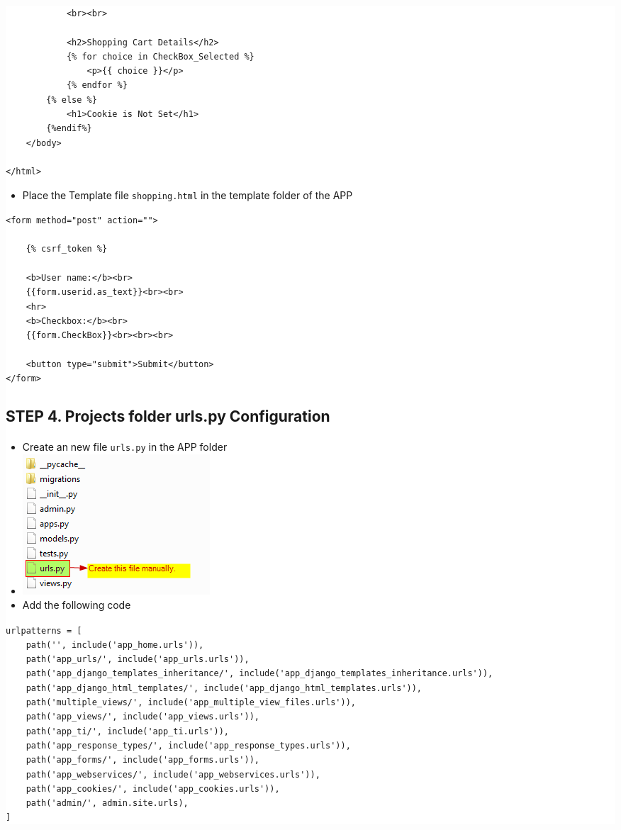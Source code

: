 ```
            <br><br>

            <h2>Shopping Cart Details</h2>
            {% for choice in CheckBox_Selected %}
                <p>{{ choice }}</p>
            {% endfor %}
        {% else %}
            <h1>Cookie is Not Set</h1>
        {%endif%}
    </body>

</html>
```
* Place the Template file `shopping.html` in the template folder of the APP
```
<form method="post" action="">

    {% csrf_token %}

    <b>User name:</b><br>
    {{form.userid.as_text}}<br><br>
    <hr>
    <b>Checkbox:</b><br>
    {{form.CheckBox}}<br><br><br>

    <button type="submit">Submit</button>
</form>
```

## STEP 4. Projects folder urls.py Configuration
* Create an new file `urls.py` in the APP folder
* ![python django app folder structure urls](python-django-app-folder-structure-urls.png "python django app folder structure urls")
* Add the following code
```
urlpatterns = [
    path('', include('app_home.urls')),
    path('app_urls/', include('app_urls.urls')),
    path('app_django_templates_inheritance/', include('app_django_templates_inheritance.urls')),
    path('app_django_html_templates/', include('app_django_html_templates.urls')),
    path('multiple_views/', include('app_multiple_view_files.urls')),
    path('app_views/', include('app_views.urls')),
    path('app_ti/', include('app_ti.urls')),
    path('app_response_types/', include('app_response_types.urls')),
    path('app_forms/', include('app_forms.urls')),
    path('app_webservices/', include('app_webservices.urls')),
    path('app_cookies/', include('app_cookies.urls')),
    path('admin/', admin.site.urls),
]
```
